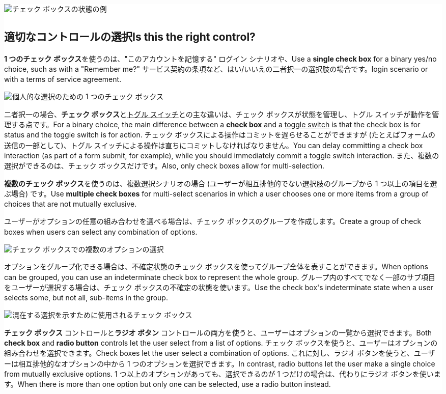 ![チェック ボックスの状態の例](images/templates-checkbox-states-default.png)


## <a name="is-this-the-right-control"></a><span data-ttu-id="d5d4a-110">適切なコントロールの選択</span><span class="sxs-lookup"><span data-stu-id="d5d4a-110">Is this the right control?</span></span>

<span data-ttu-id="d5d4a-111">**1 つのチェック ボックス**を使うのは、"このアカウントを記憶する" ログイン シナリオや、</span><span class="sxs-lookup"><span data-stu-id="d5d4a-111">Use a **single check box** for a binary yes/no choice, such as with a "Remember me?"</span></span> <span data-ttu-id="d5d4a-112">サービス契約の条項など、はい/いいえの二者択一の選択肢の場合です。</span><span class="sxs-lookup"><span data-stu-id="d5d4a-112">login scenario or with a terms of service agreement.</span></span>

![個人的な選択のための 1 つのチェック ボックス](images/checkbox1.png)

<span data-ttu-id="d5d4a-114">二者択一の場合、**チェック ボックス**と[トグル スイッチ](toggles.md)との主な違いは、チェック ボックスが状態を管理し、トグル スイッチが動作を管理する点です。</span><span class="sxs-lookup"><span data-stu-id="d5d4a-114">For a binary choice, the main difference between a **check box** and a [toggle switch](toggles.md) is that the check box is for status and the toggle switch is for action.</span></span> <span data-ttu-id="d5d4a-115">チェック ボックスによる操作はコミットを遅らせることができますが (たとえばフォームの送信の一部として)、トグル スイッチによる操作は直ちにコミットしなければなりません。</span><span class="sxs-lookup"><span data-stu-id="d5d4a-115">You can delay committing a check box interaction (as part of a form submit, for example), while you should immediately commit a toggle switch interaction.</span></span> <span data-ttu-id="d5d4a-116">また、複数の選択ができるのは、チェック ボックスだけです。</span><span class="sxs-lookup"><span data-stu-id="d5d4a-116">Also, only check boxes allow for multi-selection.</span></span>

<span data-ttu-id="d5d4a-117">**複数のチェック ボックス**を使うのは、複数選択シナリオの場合 (ユーザーが相互排他的でない選択肢のグループから 1 つ以上の項目を選ぶ場合) です。</span><span class="sxs-lookup"><span data-stu-id="d5d4a-117">Use **multiple check boxes** for multi-select scenarios in which a user chooses one or more items from a group of choices that are not mutually exclusive.</span></span>

<span data-ttu-id="d5d4a-118">ユーザーがオプションの任意の組み合わせを選べる場合は、チェック ボックスのグループを作成します。</span><span class="sxs-lookup"><span data-stu-id="d5d4a-118">Create a group of check boxes when users can select any combination of options.</span></span>

![チェック ボックスでの複数のオプションの選択](images/checkbox2.png)

<span data-ttu-id="d5d4a-120">オプションをグループ化できる場合は、不確定状態のチェック ボックスを使ってグループ全体を表すことができます。</span><span class="sxs-lookup"><span data-stu-id="d5d4a-120">When options can be grouped, you can use an indeterminate check box to represent the whole group.</span></span> <span data-ttu-id="d5d4a-121">グループ内のすべてでなく一部のサブ項目をユーザーが選択する場合は、チェック ボックスの不確定の状態を使います。</span><span class="sxs-lookup"><span data-stu-id="d5d4a-121">Use the check box's indeterminate state when a user selects some, but not all, sub-items in the group.</span></span>

![混在する選択を示すために使用されるチェック ボックス](images/checkbox3.png)

<span data-ttu-id="d5d4a-123">**チェック ボックス** コントロールと**ラジオ ボタン** コントロールの両方を使うと、ユーザーはオプションの一覧から選択できます。</span><span class="sxs-lookup"><span data-stu-id="d5d4a-123">Both **check box** and **radio button** controls let the user select from a list of options.</span></span> <span data-ttu-id="d5d4a-124">チェック ボックスを使うと、ユーザーはオプションの組み合わせを選択できます。</span><span class="sxs-lookup"><span data-stu-id="d5d4a-124">Check boxes let the user select a combination of options.</span></span> <span data-ttu-id="d5d4a-125">これに対し、ラジオ ボタンを使うと、ユーザーは相互排他的なオプションの中から 1 つのオプションを選択できます。</span><span class="sxs-lookup"><span data-stu-id="d5d4a-125">In contrast, radio buttons let the user make a single choice from mutually exclusive options.</span></span> <span data-ttu-id="d5d4a-126">1 つ以上のオプションがあっても、選択できるのが 1 つだけの場合は、代わりにラジオ ボタンを使います。</span><span class="sxs-lookup"><span data-stu-id="d5d4a-126">When there is more than one option but only one can be selected, use a radio button instead.</span></span>
